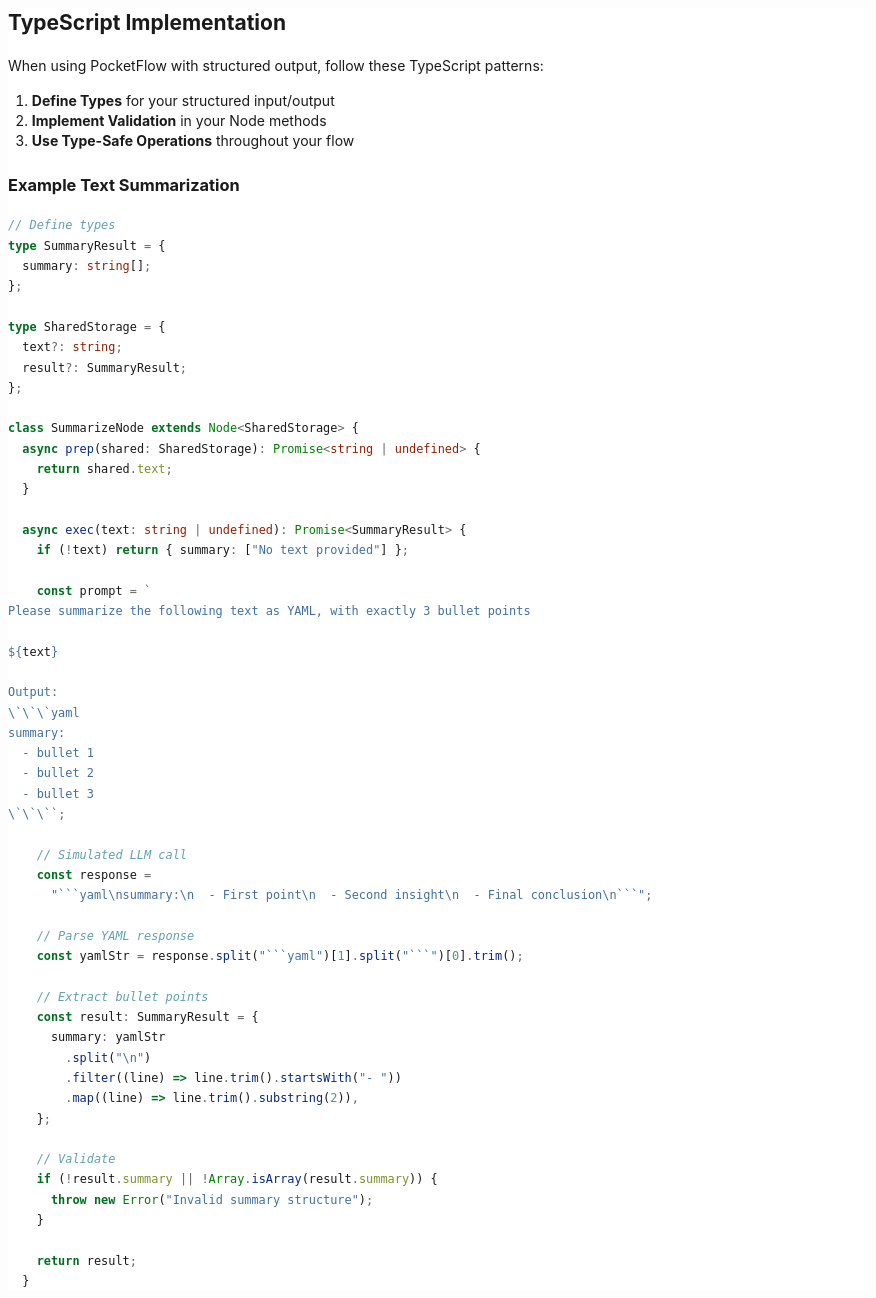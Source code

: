 ## TypeScript Implementation

When using PocketFlow with structured output, follow these TypeScript patterns:

1. **Define Types** for your structured input/output
2. **Implement Validation** in your Node methods
3. **Use Type-Safe Operations** throughout your flow

### Example Text Summarization

````typescript
// Define types
type SummaryResult = {
  summary: string[];
};

type SharedStorage = {
  text?: string;
  result?: SummaryResult;
};

class SummarizeNode extends Node<SharedStorage> {
  async prep(shared: SharedStorage): Promise<string | undefined> {
    return shared.text;
  }

  async exec(text: string | undefined): Promise<SummaryResult> {
    if (!text) return { summary: ["No text provided"] };

    const prompt = `
Please summarize the following text as YAML, with exactly 3 bullet points

${text}

Output:
\`\`\`yaml
summary:
  - bullet 1
  - bullet 2
  - bullet 3
\`\`\``;

    // Simulated LLM call
    const response =
      "```yaml\nsummary:\n  - First point\n  - Second insight\n  - Final conclusion\n```";

    // Parse YAML response
    const yamlStr = response.split("```yaml")[1].split("```")[0].trim();

    // Extract bullet points
    const result: SummaryResult = {
      summary: yamlStr
        .split("\n")
        .filter((line) => line.trim().startsWith("- "))
        .map((line) => line.trim().substring(2)),
    };

    // Validate
    if (!result.summary || !Array.isArray(result.summary)) {
      throw new Error("Invalid summary structure");
    }

    return result;
  }
````